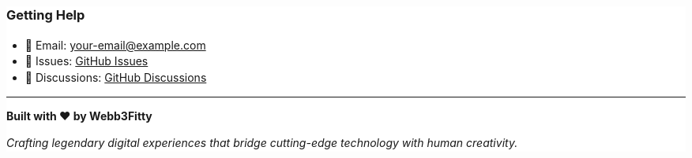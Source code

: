 ### Getting Help

- 📧 Email: your-email@example.com
- 🐛 Issues: [GitHub Issues](https://github.com/your-username/epic-3d-portfolio/issues)
- 💬 Discussions: [GitHub Discussions](https://github.com/your-username/epic-3d-portfolio/discussions)

---

**Built with ❤️ by Webb3Fitty**

*Crafting legendary digital experiences that bridge cutting-edge technology with human creativity.*
